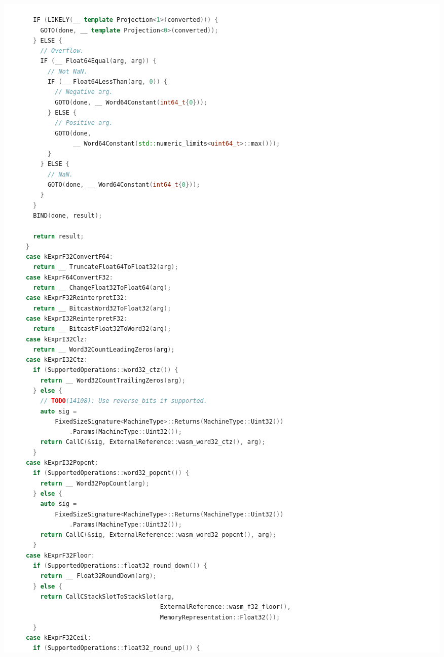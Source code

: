 ```cpp

        IF (LIKELY(__ template Projection<1>(converted))) {
          GOTO(done, __ template Projection<0>(converted));
        } ELSE {
          // Overflow.
          IF (__ Float64Equal(arg, arg)) {
            // Not NaN.
            IF (__ Float64LessThan(arg, 0)) {
              // Negative arg.
              GOTO(done, __ Word64Constant(int64_t{0}));
            } ELSE {
              // Positive arg.
              GOTO(done,
                   __ Word64Constant(std::numeric_limits<uint64_t>::max()));
            }
          } ELSE {
            // NaN.
            GOTO(done, __ Word64Constant(int64_t{0}));
          }
        }
        BIND(done, result);

        return result;
      }
      case kExprF32ConvertF64:
        return __ TruncateFloat64ToFloat32(arg);
      case kExprF64ConvertF32:
        return __ ChangeFloat32ToFloat64(arg);
      case kExprF32ReinterpretI32:
        return __ BitcastWord32ToFloat32(arg);
      case kExprI32ReinterpretF32:
        return __ BitcastFloat32ToWord32(arg);
      case kExprI32Clz:
        return __ Word32CountLeadingZeros(arg);
      case kExprI32Ctz:
        if (SupportedOperations::word32_ctz()) {
          return __ Word32CountTrailingZeros(arg);
        } else {
          // TODO(14108): Use reverse_bits if supported.
          auto sig =
              FixedSizeSignature<MachineType>::Returns(MachineType::Uint32())
                  .Params(MachineType::Uint32());
          return CallC(&sig, ExternalReference::wasm_word32_ctz(), arg);
        }
      case kExprI32Popcnt:
        if (SupportedOperations::word32_popcnt()) {
          return __ Word32PopCount(arg);
        } else {
          auto sig =
              FixedSizeSignature<MachineType>::Returns(MachineType::Uint32())
                  .Params(MachineType::Uint32());
          return CallC(&sig, ExternalReference::wasm_word32_popcnt(), arg);
        }
      case kExprF32Floor:
        if (SupportedOperations::float32_round_down()) {
          return __ Float32RoundDown(arg);
        } else {
          return CallCStackSlotToStackSlot(arg,
                                           ExternalReference::wasm_f32_floor(),
                                           MemoryRepresentation::Float32());
        }
      case kExprF32Ceil:
        if (SupportedOperations::float32_round_up()) {
```